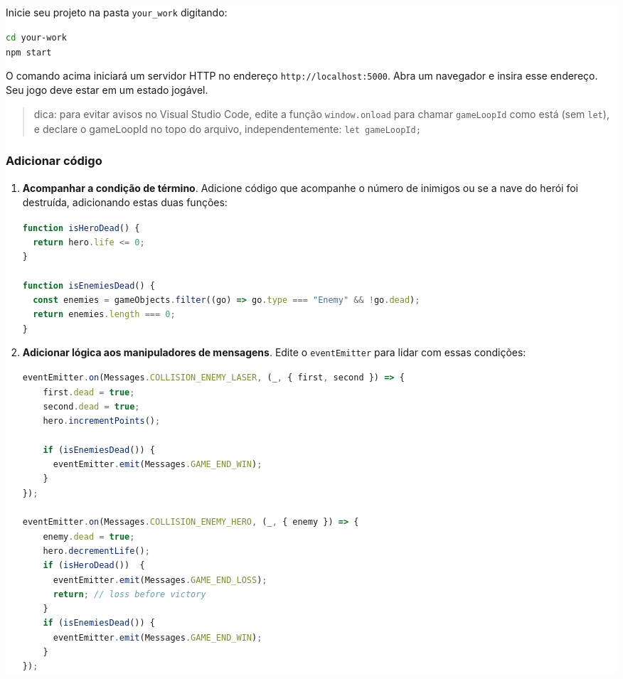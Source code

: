Inicie seu projeto na pasta `your_work` digitando:

```bash
cd your-work
npm start
```

O comando acima iniciará um servidor HTTP no endereço `http://localhost:5000`. Abra um navegador e insira esse endereço. Seu jogo deve estar em um estado jogável.

> dica: para evitar avisos no Visual Studio Code, edite a função `window.onload` para chamar `gameLoopId` como está (sem `let`), e declare o gameLoopId no topo do arquivo, independentemente: `let gameLoopId;`

### Adicionar código

1. **Acompanhar a condição de término**. Adicione código que acompanhe o número de inimigos ou se a nave do herói foi destruída, adicionando estas duas funções:

    ```javascript
    function isHeroDead() {
      return hero.life <= 0;
    }

    function isEnemiesDead() {
      const enemies = gameObjects.filter((go) => go.type === "Enemy" && !go.dead);
      return enemies.length === 0;
    }
    ```

1. **Adicionar lógica aos manipuladores de mensagens**. Edite o `eventEmitter` para lidar com essas condições:

    ```javascript
    eventEmitter.on(Messages.COLLISION_ENEMY_LASER, (_, { first, second }) => {
        first.dead = true;
        second.dead = true;
        hero.incrementPoints();

        if (isEnemiesDead()) {
          eventEmitter.emit(Messages.GAME_END_WIN);
        }
    });

    eventEmitter.on(Messages.COLLISION_ENEMY_HERO, (_, { enemy }) => {
        enemy.dead = true;
        hero.decrementLife();
        if (isHeroDead())  {
          eventEmitter.emit(Messages.GAME_END_LOSS);
          return; // loss before victory
        }
        if (isEnemiesDead()) {
          eventEmitter.emit(Messages.GAME_END_WIN);
        }
    });
    